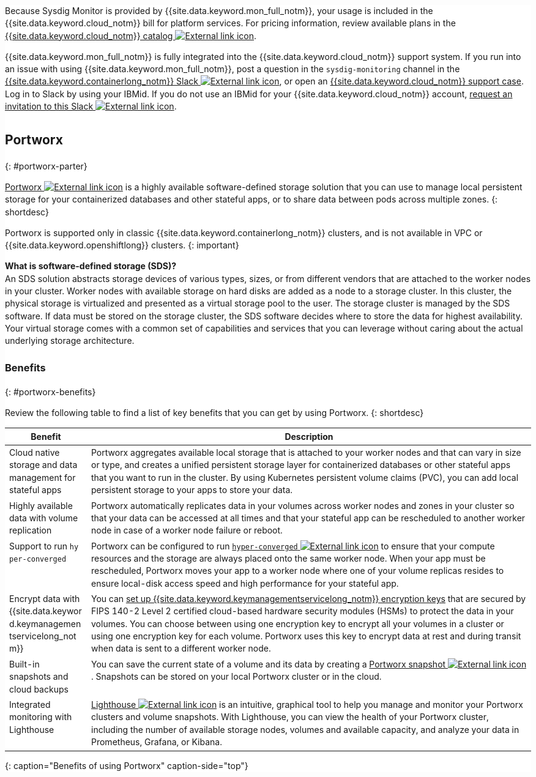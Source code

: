 Because Sysdig Monitor is provided by {{site.data.keyword.mon_full_notm}}, your usage is included in the {{site.data.keyword.cloud_notm}} bill for platform services. For pricing information, review available plans in the [{{site.data.keyword.cloud_notm}} catalog ![External link icon](../icons/launch-glyph.svg "External link icon")](https://cloud.ibm.com/observe/monitoring/create).

{{site.data.keyword.mon_full_notm}} is fully integrated into the {{site.data.keyword.cloud_notm}} support system. If you run into an issue with using {{site.data.keyword.mon_full_notm}}, post a question in the `sysdig-monitoring` channel in the [{{site.data.keyword.containerlong_notm}} Slack ![External link icon](../icons/launch-glyph.svg "External link icon")](https://ibm-container-service.slack.com/), or open an [{{site.data.keyword.cloud_notm}} support case](/docs/get-support?topic=get-support-getting-customer-support#getting-customer-support). Log in to Slack by using your IBMid. If you do not use an IBMid for your {{site.data.keyword.cloud_notm}} account, [request an invitation to this Slack ![External link icon](../icons/launch-glyph.svg "External link icon")](https://cloud.ibm.com/kubernetes/slack).

## Portworx
{: #portworx-parter}

[Portworx ![External link icon](../icons/launch-glyph.svg "External link icon")](https://portworx.com/products/introduction/) is a highly available software-defined storage solution that you can use to manage local persistent storage for your containerized databases and other stateful apps, or to share data between pods across multiple zones.
{: shortdesc}

Portworx is supported only in classic {{site.data.keyword.containerlong_notm}} clusters, and is not available in VPC or {{site.data.keyword.openshiftlong}} clusters.
{: important}

**What is software-defined storage (SDS)?** </br>
An SDS solution abstracts storage devices of various types, sizes, or from different vendors that are attached to the worker nodes in your cluster. Worker nodes with available storage on hard disks are added as a node to a storage cluster. In this cluster, the physical storage is virtualized and presented as a virtual storage pool to the user. The storage cluster is managed by the SDS software. If data must be stored on the storage cluster, the SDS software decides where to store the data for highest availability. Your virtual storage comes with a common set of capabilities and services that you can leverage without caring about the actual underlying storage architecture.

### Benefits
{: #portworx-benefits}

Review the following table to find a list of key benefits that you can get by using Portworx.
{: shortdesc}

|Benefit|Description|
|-------------|------------------------------|
|Cloud native storage and data management for stateful apps|Portworx aggregates available local storage that is attached to your worker nodes and that can vary in size or type, and creates a unified persistent storage layer for containerized databases or other stateful apps that you want to run in the cluster. By using Kubernetes persistent volume claims (PVC), you can add local persistent storage to your apps to store your data.|
|Highly available data with volume replication|Portworx automatically replicates data in your volumes across worker nodes and zones in your cluster so that your data can be accessed at all times and that your stateful app can be rescheduled to another worker node in case of a worker node failure or reboot. |
|Support to run `hyper-converged`|Portworx can be configured to run [`hyper-converged` ![External link icon](../icons/launch-glyph.svg "External link icon")](https://docs.portworx.com/portworx-install-with-kubernetes/storage-operations/hyperconvergence/) to ensure that your compute resources and the storage are always placed onto the same worker node. When your app must be rescheduled, Portworx moves your app to a worker node where one of your volume replicas resides to ensure local-disk access speed and high performance for your stateful app. |
|Encrypt data with {{site.data.keyword.keymanagementservicelong_notm}}|You can [set up {{site.data.keyword.keymanagementservicelong_notm}} encryption keys](/docs/containers?topic=containers-portworx#encrypt_volumes) that are secured by FIPS 140-2 Level 2 certified cloud-based hardware security modules (HSMs) to protect the data in your volumes. You can choose between using one encryption key to encrypt all your volumes in a cluster or using one encryption key for each volume. Portworx uses this key to encrypt data at rest and during transit when data is sent to a different worker node.|
|Built-in snapshots and cloud backups|You can save the current state of a volume and its data by creating a [Portworx snapshot ![External link icon](../icons/launch-glyph.svg "External link icon")](https://docs.portworx.com/portworx-install-with-kubernetes/storage-operations/create-snapshots/). Snapshots can be stored on your local Portworx cluster or in the cloud.|
|Integrated monitoring with Lighthouse|[Lighthouse ![External link icon](../icons/launch-glyph.svg "External link icon")](https://docs.portworx.com/reference/lighthouse/) is an intuitive, graphical tool to help you manage and monitor your Portworx clusters and volume snapshots. With Lighthouse, you can view the health of your Portworx cluster, including the number of available storage nodes, volumes and available capacity, and analyze your data in Prometheus, Grafana, or Kibana.|
{: caption="Benefits of using Portworx" caption-side="top"}
